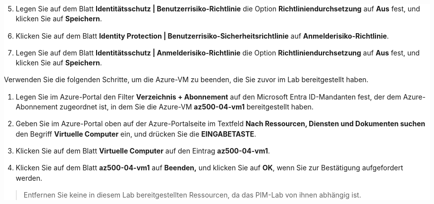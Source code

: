 5. Legen Sie auf dem Blatt **Identitätsschutz \| Benutzerrisiko-Richtlinie** die Option **Richtliniendurchsetzung** auf **Aus** fest, und klicken Sie auf **Speichern**.

6. Klicken Sie auf dem Blatt **Identity Protection \| Benutzerrisiko-Sicherheitsrichtlinie** auf **Anmelderisiko-Richtlinie**.

7. Legen Sie auf dem Blatt **Identitätsschutz \| Anmelderisiko-Richtlinie** die Option **Richtliniendurchsetzung** auf **Aus** fest, und klicken Sie auf **Speichern**.

Verwenden Sie die folgenden Schritte, um die Azure-VM zu beenden, die Sie zuvor im Lab bereitgestellt haben.

1. Legen Sie im Azure-Portal den Filter **Verzeichnis + Abonnement** auf den Microsoft Entra ID-Mandanten fest, der dem Azure-Abonnement zugeordnet ist, in dem Sie die Azure-VM **az500-04-vm1** bereitgestellt haben.

2. Geben Sie im Azure-Portal oben auf der Azure-Portalseite im Textfeld **Nach Ressourcen, Diensten und Dokumenten suchen** den Begriff **Virtuelle Computer** ein, und drücken Sie die **EINGABETASTE**.

3. Klicken Sie auf dem Blatt **Virtuelle Computer** auf den Eintrag **az500-04-vm1**. 
 
4. Klicken Sie auf dem Blatt **az500-04-vm1** auf **Beenden,** und klicken Sie auf **OK**, wenn Sie zur Bestätigung aufgefordert werden. 

>  Entfernen Sie keine in diesem Lab bereitgestellten Ressourcen, da das PIM-Lab von ihnen abhängig ist.

